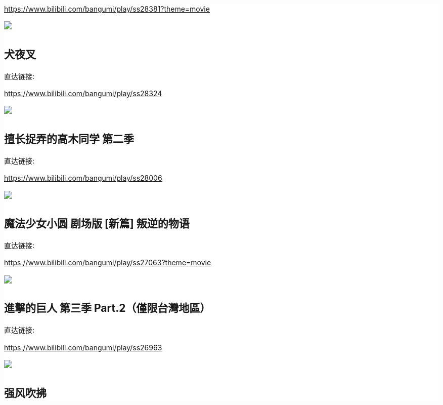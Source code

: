 
https://www.bilibili.com/bangumi/play/ss28381?theme=movie

![](http://i0.hdslb.com/bfs/bangumi/aff0dc6ea840c746c6401a08bf7aadc4bf8c5078.jpg)



## 犬夜叉

直达链接:



https://www.bilibili.com/bangumi/play/ss28324



![](http://i0.hdslb.com/bfs/bangumi/0c39256b7c701547a0ce7082740dc082a50c9e68.jpg)


## 擅长捉弄的高木同学 第二季


直达链接:


https://www.bilibili.com/bangumi/play/ss28006



![](http://i0.hdslb.com/bfs/bangumi/4c7324327dd9ae035007c3e9bc40cd2ce08635b1.jpg)



## 魔法少女小圆 剧场版 [新篇] 叛逆的物语


直达链接:


https://www.bilibili.com/bangumi/play/ss27063?theme=movie



![](http://i0.hdslb.com/bfs/bangumi/image/cac23c77d69673e8ea86570d4f618a31e14cfe5b.png)




## 進擊的巨人 第三季 Part.2（僅限台灣地區）


直达链接:



https://www.bilibili.com/bangumi/play/ss26963



![](http://i0.hdslb.com/bfs/bangumi/0b9718fbeefb2b645428b3a1c577c00d882a7ef3.png)


## 强风吹拂
